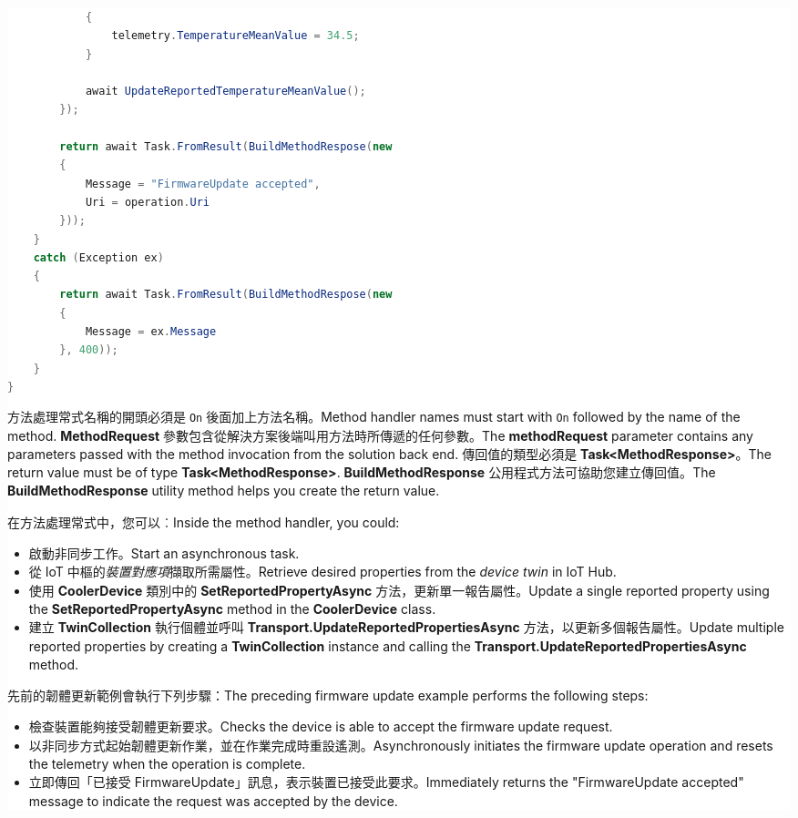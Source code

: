 ```csharp
            {
                telemetry.TemperatureMeanValue = 34.5;
            }

            await UpdateReportedTemperatureMeanValue();
        });

        return await Task.FromResult(BuildMethodRespose(new
        {
            Message = "FirmwareUpdate accepted",
            Uri = operation.Uri
        }));
    }
    catch (Exception ex)
    {
        return await Task.FromResult(BuildMethodRespose(new
        {
            Message = ex.Message
        }, 400));
    }
}
```

<span data-ttu-id="dbbda-174">方法處理常式名稱的開頭必須是 `On` 後面加上方法名稱。</span><span class="sxs-lookup"><span data-stu-id="dbbda-174">Method handler names must start with `On` followed by the name of the method.</span></span> <span data-ttu-id="dbbda-175">**MethodRequest** 參數包含從解決方案後端叫用方法時所傳遞的任何參數。</span><span class="sxs-lookup"><span data-stu-id="dbbda-175">The **methodRequest** parameter contains any parameters passed with the method invocation from the solution back end.</span></span> <span data-ttu-id="dbbda-176">傳回值的類型必須是 **Task&lt;MethodResponse&gt;**。</span><span class="sxs-lookup"><span data-stu-id="dbbda-176">The return value must be of type **Task&lt;MethodResponse&gt;**.</span></span> <span data-ttu-id="dbbda-177">**BuildMethodResponse** 公用程式方法可協助您建立傳回值。</span><span class="sxs-lookup"><span data-stu-id="dbbda-177">The **BuildMethodResponse** utility method helps you create the return value.</span></span>

<span data-ttu-id="dbbda-178">在方法處理常式中，您可以︰</span><span class="sxs-lookup"><span data-stu-id="dbbda-178">Inside the method handler, you could:</span></span>

- <span data-ttu-id="dbbda-179">啟動非同步工作。</span><span class="sxs-lookup"><span data-stu-id="dbbda-179">Start an asynchronous task.</span></span>
- <span data-ttu-id="dbbda-180">從 IoT 中樞的*裝置對應項*擷取所需屬性。</span><span class="sxs-lookup"><span data-stu-id="dbbda-180">Retrieve desired properties from the *device twin* in IoT Hub.</span></span>
- <span data-ttu-id="dbbda-181">使用 **CoolerDevice** 類別中的 **SetReportedPropertyAsync** 方法，更新單一報告屬性。</span><span class="sxs-lookup"><span data-stu-id="dbbda-181">Update a single reported property using the **SetReportedPropertyAsync** method in the **CoolerDevice** class.</span></span>
- <span data-ttu-id="dbbda-182">建立 **TwinCollection** 執行個體並呼叫 **Transport.UpdateReportedPropertiesAsync** 方法，以更新多個報告屬性。</span><span class="sxs-lookup"><span data-stu-id="dbbda-182">Update multiple reported properties by creating a **TwinCollection** instance and calling the **Transport.UpdateReportedPropertiesAsync** method.</span></span>

<span data-ttu-id="dbbda-183">先前的韌體更新範例會執行下列步驟：</span><span class="sxs-lookup"><span data-stu-id="dbbda-183">The preceding firmware update example performs the following steps:</span></span>

- <span data-ttu-id="dbbda-184">檢查裝置能夠接受韌體更新要求。</span><span class="sxs-lookup"><span data-stu-id="dbbda-184">Checks the device is able to accept the firmware update request.</span></span>
- <span data-ttu-id="dbbda-185">以非同步方式起始韌體更新作業，並在作業完成時重設遙測。</span><span class="sxs-lookup"><span data-stu-id="dbbda-185">Asynchronously initiates the firmware update operation and resets the telemetry when the operation is complete.</span></span>
- <span data-ttu-id="dbbda-186">立即傳回「已接受 FirmwareUpdate」訊息，表示裝置已接受此要求。</span><span class="sxs-lookup"><span data-stu-id="dbbda-186">Immediately returns the "FirmwareUpdate accepted" message to indicate the request was accepted by the device.</span></span>
